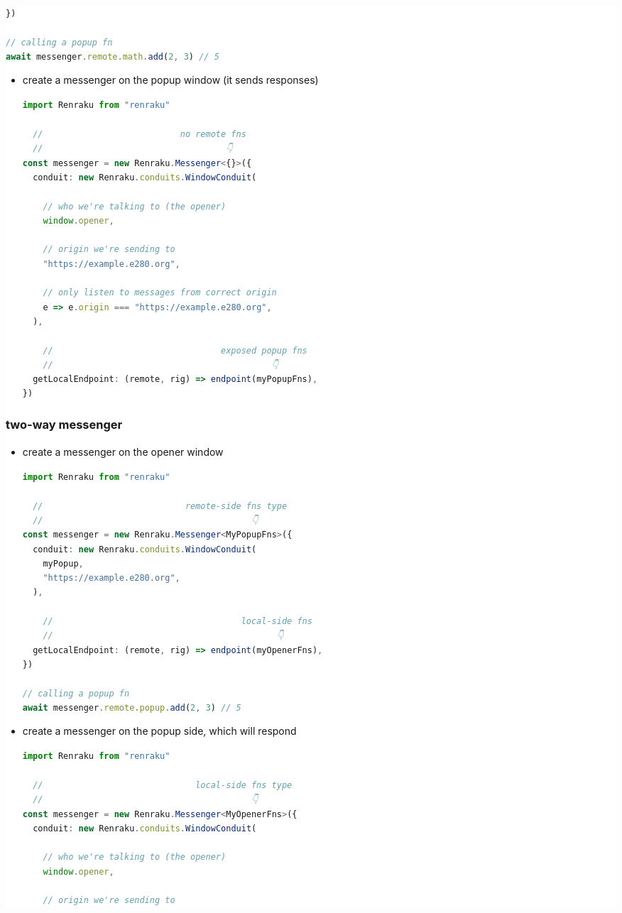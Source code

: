   ```ts
  })

  // calling a popup fn
  await messenger.remote.math.add(2, 3) // 5
  ```
- create a messenger on the popup window (it sends responses)
  ```ts
  import Renraku from "renraku"

    //                           no remote fns
    //                                    👇
  const messenger = new Renraku.Messenger<{}>({
    conduit: new Renraku.conduits.WindowConduit(

      // who we're talking to (the opener)
      window.opener,

      // origin we're sending to
      "https://example.e280.org",

      // only listen to messages from correct origin
      e => e.origin === "https://example.e280.org",
    ),

      //                                 exposed popup fns
      //                                           👇
    getLocalEndpoint: (remote, rig) => endpoint(myPopupFns),
  })
  ```

### two-way messenger
- create a messenger on the opener window
  ```ts
  import Renraku from "renraku"

    //                            remote-side fns type
    //                                         👇
  const messenger = new Renraku.Messenger<MyPopupFns>({
    conduit: new Renraku.conduits.WindowConduit(
      myPopup,
      "https://example.e280.org",
    ),

      //                                     local-side fns
      //                                            👇
    getLocalEndpoint: (remote, rig) => endpoint(myOpenerFns),
  })

  // calling a popup fn
  await messenger.remote.popup.add(2, 3) // 5
  ```
- create a messenger on the popup side, which will respond
  ```ts
  import Renraku from "renraku"

    //                              local-side fns type
    //                                         👇
  const messenger = new Renraku.Messenger<MyOpenerFns>({
    conduit: new Renraku.conduits.WindowConduit(

      // who we're talking to (the opener)
      window.opener,

      // origin we're sending to
  ```